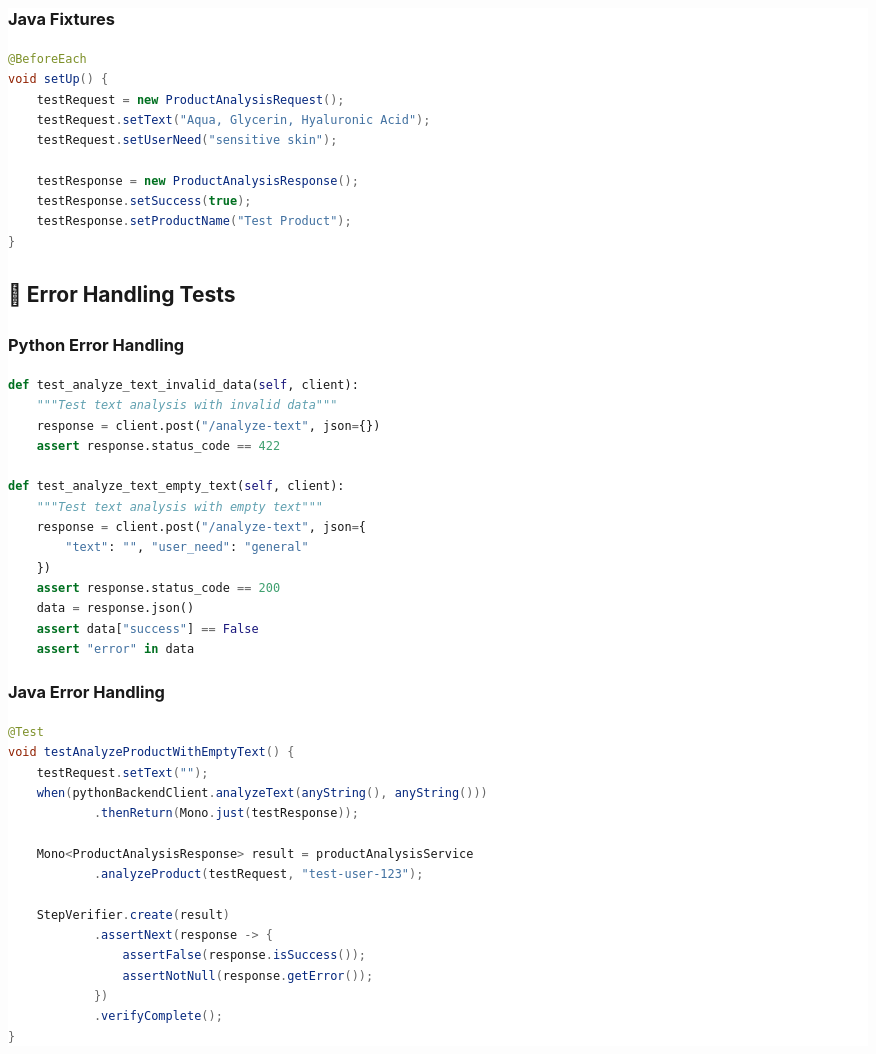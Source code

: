 ### Java Fixtures
```java
@BeforeEach
void setUp() {
    testRequest = new ProductAnalysisRequest();
    testRequest.setText("Aqua, Glycerin, Hyaluronic Acid");
    testRequest.setUserNeed("sensitive skin");
    
    testResponse = new ProductAnalysisResponse();
    testResponse.setSuccess(true);
    testResponse.setProductName("Test Product");
}
```

## 🚨 Error Handling Tests

### Python Error Handling
```python
def test_analyze_text_invalid_data(self, client):
    """Test text analysis with invalid data"""
    response = client.post("/analyze-text", json={})
    assert response.status_code == 422

def test_analyze_text_empty_text(self, client):
    """Test text analysis with empty text"""
    response = client.post("/analyze-text", json={
        "text": "", "user_need": "general"
    })
    assert response.status_code == 200
    data = response.json()
    assert data["success"] == False
    assert "error" in data
```

### Java Error Handling
```java
@Test
void testAnalyzeProductWithEmptyText() {
    testRequest.setText("");
    when(pythonBackendClient.analyzeText(anyString(), anyString()))
            .thenReturn(Mono.just(testResponse));
    
    Mono<ProductAnalysisResponse> result = productAnalysisService
            .analyzeProduct(testRequest, "test-user-123");
    
    StepVerifier.create(result)
            .assertNext(response -> {
                assertFalse(response.isSuccess());
                assertNotNull(response.getError());
            })
            .verifyComplete();
}
```
